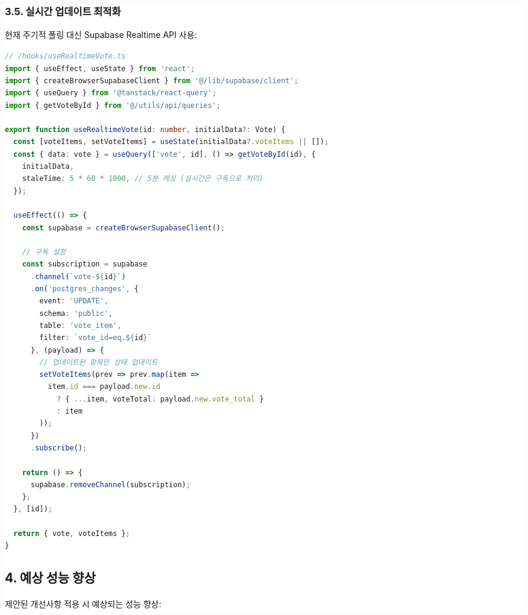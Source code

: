 ### 3.5. 실시간 업데이트 최적화

현재 주기적 폴링 대신 Supabase Realtime API 사용:

```typescript
// /hooks/useRealtimeVote.ts
import { useEffect, useState } from 'react';
import { createBrowserSupabaseClient } from '@/lib/supabase/client';
import { useQuery } from '@tanstack/react-query';
import { getVoteById } from '@/utils/api/queries';

export function useRealtimeVote(id: number, initialData?: Vote) {
  const [voteItems, setVoteItems] = useState(initialData?.voteItems || []);
  const { data: vote } = useQuery(['vote', id], () => getVoteById(id), {
    initialData,
    staleTime: 5 * 60 * 1000, // 5분 캐싱 (실시간은 구독으로 처리)
  });
  
  useEffect(() => {
    const supabase = createBrowserSupabaseClient();
    
    // 구독 설정
    const subscription = supabase
      .channel(`vote-${id}`)
      .on('postgres_changes', {
        event: 'UPDATE',
        schema: 'public',
        table: 'vote_item',
        filter: `vote_id=eq.${id}`
      }, (payload) => {
        // 업데이트된 항목만 상태 업데이트
        setVoteItems(prev => prev.map(item => 
          item.id === payload.new.id
            ? { ...item, voteTotal: payload.new.vote_total }
            : item
        ));
      })
      .subscribe();
      
    return () => {
      supabase.removeChannel(subscription);
    };
  }, [id]);
  
  return { vote, voteItems };
}
```

## 4. 예상 성능 향상

제안된 개선사항 적용 시 예상되는 성능 향상:

